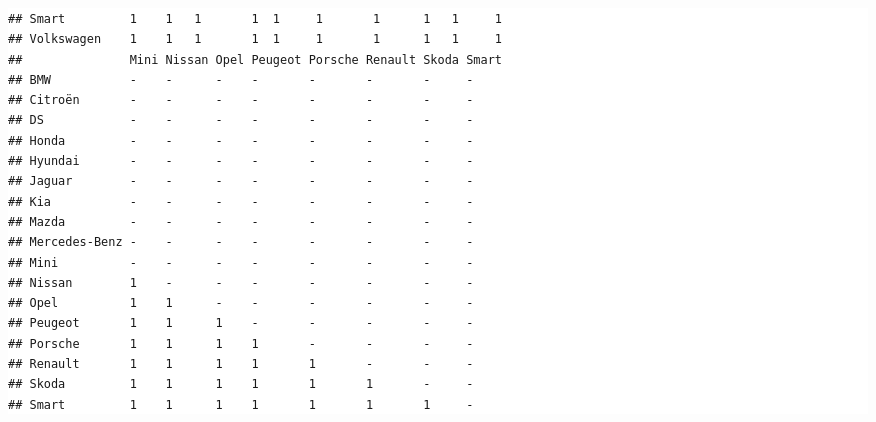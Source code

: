     ## Smart         1    1   1       1  1     1       1      1   1     1            
    ## Volkswagen    1    1   1       1  1     1       1      1   1     1            
    ##               Mini Nissan Opel Peugeot Porsche Renault Skoda Smart
    ## BMW           -    -      -    -       -       -       -     -    
    ## Citroën       -    -      -    -       -       -       -     -    
    ## DS            -    -      -    -       -       -       -     -    
    ## Honda         -    -      -    -       -       -       -     -    
    ## Hyundai       -    -      -    -       -       -       -     -    
    ## Jaguar        -    -      -    -       -       -       -     -    
    ## Kia           -    -      -    -       -       -       -     -    
    ## Mazda         -    -      -    -       -       -       -     -    
    ## Mercedes-Benz -    -      -    -       -       -       -     -    
    ## Mini          -    -      -    -       -       -       -     -    
    ## Nissan        1    -      -    -       -       -       -     -    
    ## Opel          1    1      -    -       -       -       -     -    
    ## Peugeot       1    1      1    -       -       -       -     -    
    ## Porsche       1    1      1    1       -       -       -     -    
    ## Renault       1    1      1    1       1       -       -     -    
    ## Skoda         1    1      1    1       1       1       -     -    
    ## Smart         1    1      1    1       1       1       1     -    